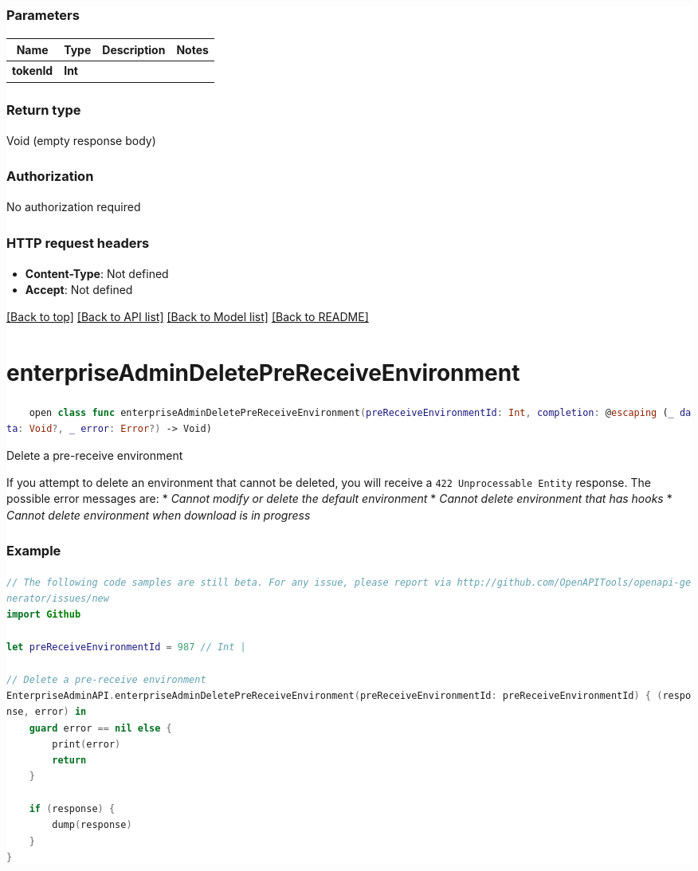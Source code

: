 ### Parameters

Name | Type | Description  | Notes
------------- | ------------- | ------------- | -------------
 **tokenId** | **Int** |  | 

### Return type

Void (empty response body)

### Authorization

No authorization required

### HTTP request headers

 - **Content-Type**: Not defined
 - **Accept**: Not defined

[[Back to top]](#) [[Back to API list]](../README.md#documentation-for-api-endpoints) [[Back to Model list]](../README.md#documentation-for-models) [[Back to README]](../README.md)

# **enterpriseAdminDeletePreReceiveEnvironment**
```swift
    open class func enterpriseAdminDeletePreReceiveEnvironment(preReceiveEnvironmentId: Int, completion: @escaping (_ data: Void?, _ error: Error?) -> Void)
```

Delete a pre-receive environment

If you attempt to delete an environment that cannot be deleted, you will receive a `422 Unprocessable Entity` response.  The possible error messages are:  *   _Cannot modify or delete the default environment_ *   _Cannot delete environment that has hooks_ *   _Cannot delete environment when download is in progress_

### Example 
```swift
// The following code samples are still beta. For any issue, please report via http://github.com/OpenAPITools/openapi-generator/issues/new
import Github

let preReceiveEnvironmentId = 987 // Int | 

// Delete a pre-receive environment
EnterpriseAdminAPI.enterpriseAdminDeletePreReceiveEnvironment(preReceiveEnvironmentId: preReceiveEnvironmentId) { (response, error) in
    guard error == nil else {
        print(error)
        return
    }

    if (response) {
        dump(response)
    }
}
```
